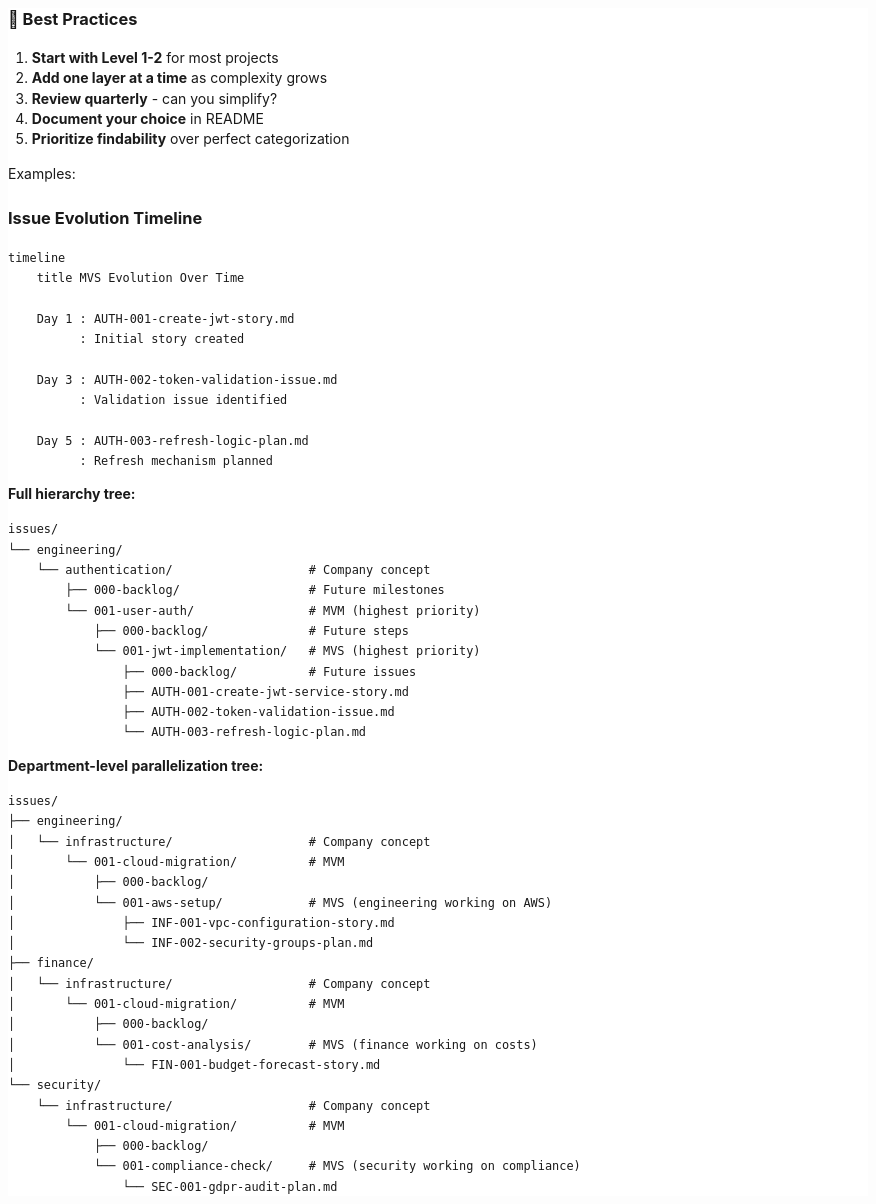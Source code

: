 ### 📌 Best Practices

1. **Start with Level 1-2** for most projects
2. **Add one layer at a time** as complexity grows
3. **Review quarterly** - can you simplify?
4. **Document your choice** in README
5. **Prioritize findability** over perfect categorization

Examples:

### Issue Evolution Timeline

```mermaid
timeline
    title MVS Evolution Over Time
    
    Day 1 : AUTH-001-create-jwt-story.md
          : Initial story created
    
    Day 3 : AUTH-002-token-validation-issue.md
          : Validation issue identified
    
    Day 5 : AUTH-003-refresh-logic-plan.md
          : Refresh mechanism planned
```

**Full hierarchy tree:**
```
issues/
└── engineering/
    └── authentication/                   # Company concept
        ├── 000-backlog/                  # Future milestones
        └── 001-user-auth/                # MVM (highest priority)
            ├── 000-backlog/              # Future steps
            └── 001-jwt-implementation/   # MVS (highest priority)
                ├── 000-backlog/          # Future issues
                ├── AUTH-001-create-jwt-service-story.md
                ├── AUTH-002-token-validation-issue.md
                └── AUTH-003-refresh-logic-plan.md
```

**Department-level parallelization tree:**
```
issues/
├── engineering/
│   └── infrastructure/                   # Company concept
│       └── 001-cloud-migration/          # MVM
│           ├── 000-backlog/
│           └── 001-aws-setup/            # MVS (engineering working on AWS)
│               ├── INF-001-vpc-configuration-story.md
│               └── INF-002-security-groups-plan.md
├── finance/
│   └── infrastructure/                   # Company concept
│       └── 001-cloud-migration/          # MVM
│           ├── 000-backlog/
│           └── 001-cost-analysis/        # MVS (finance working on costs)
│               └── FIN-001-budget-forecast-story.md
└── security/
    └── infrastructure/                   # Company concept
        └── 001-cloud-migration/          # MVM
            ├── 000-backlog/
            └── 001-compliance-check/     # MVS (security working on compliance)
                └── SEC-001-gdpr-audit-plan.md
```
